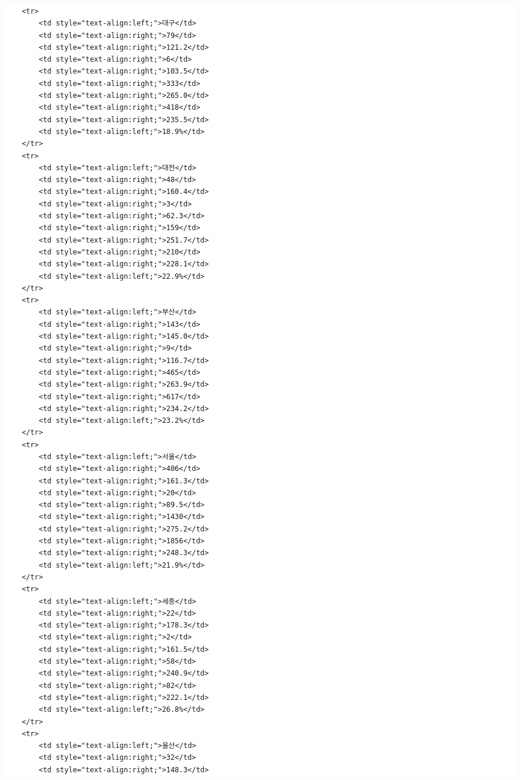         <tr>
            <td style="text-align:left;">대구</td>
            <td style="text-align:right;">79</td>
            <td style="text-align:right;">121.2</td>
            <td style="text-align:right;">6</td>
            <td style="text-align:right;">103.5</td>
            <td style="text-align:right;">333</td>
            <td style="text-align:right;">265.0</td>
            <td style="text-align:right;">418</td>
            <td style="text-align:right;">235.5</td>
            <td style="text-align:left;">18.9%</td>
        </tr>
        <tr>
            <td style="text-align:left;">대전</td>
            <td style="text-align:right;">48</td>
            <td style="text-align:right;">160.4</td>
            <td style="text-align:right;">3</td>
            <td style="text-align:right;">62.3</td>
            <td style="text-align:right;">159</td>
            <td style="text-align:right;">251.7</td>
            <td style="text-align:right;">210</td>
            <td style="text-align:right;">228.1</td>
            <td style="text-align:left;">22.9%</td>
        </tr>
        <tr>
            <td style="text-align:left;">부산</td>
            <td style="text-align:right;">143</td>
            <td style="text-align:right;">145.0</td>
            <td style="text-align:right;">9</td>
            <td style="text-align:right;">116.7</td>
            <td style="text-align:right;">465</td>
            <td style="text-align:right;">263.9</td>
            <td style="text-align:right;">617</td>
            <td style="text-align:right;">234.2</td>
            <td style="text-align:left;">23.2%</td>
        </tr>
        <tr>
            <td style="text-align:left;">서울</td>
            <td style="text-align:right;">406</td>
            <td style="text-align:right;">161.3</td>
            <td style="text-align:right;">20</td>
            <td style="text-align:right;">89.5</td>
            <td style="text-align:right;">1430</td>
            <td style="text-align:right;">275.2</td>
            <td style="text-align:right;">1856</td>
            <td style="text-align:right;">248.3</td>
            <td style="text-align:left;">21.9%</td>
        </tr>
        <tr>
            <td style="text-align:left;">세종</td>
            <td style="text-align:right;">22</td>
            <td style="text-align:right;">178.3</td>
            <td style="text-align:right;">2</td>
            <td style="text-align:right;">161.5</td>
            <td style="text-align:right;">58</td>
            <td style="text-align:right;">240.9</td>
            <td style="text-align:right;">82</td>
            <td style="text-align:right;">222.1</td>
            <td style="text-align:left;">26.8%</td>
        </tr>
        <tr>
            <td style="text-align:left;">울산</td>
            <td style="text-align:right;">32</td>
            <td style="text-align:right;">148.3</td>